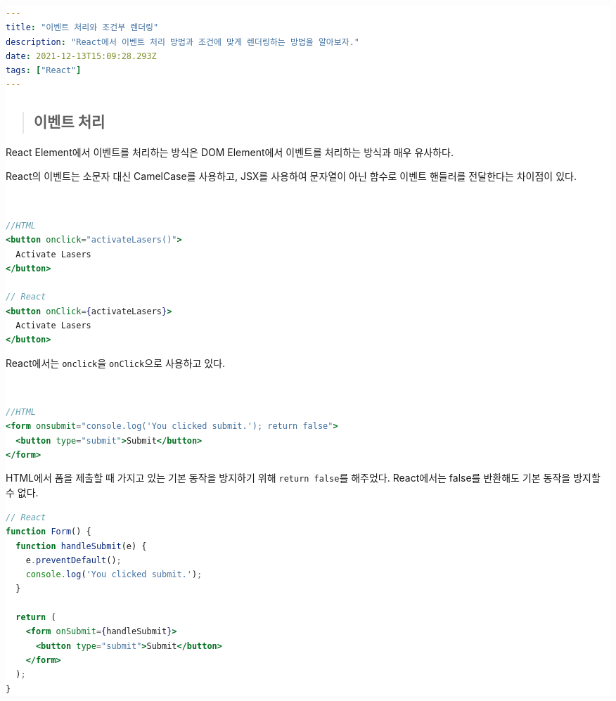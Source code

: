 ```yaml
---
title: "이벤트 처리와 조건부 렌더링"
description: "React에서 이벤트 처리 방법과 조건에 맞게 렌더링하는 방법을 알아보자."
date: 2021-12-13T15:09:28.293Z
tags: ["React"]
---
```

>## 이벤트 처리

React Element에서 이벤트를 처리하는 방식은 DOM Element에서 이벤트를 처리하는 방식과 매우 유사하다.

React의 이벤트는 소문자 대신 CamelCase를 사용하고, JSX를 사용하여 문자열이 아닌 함수로 이벤트 핸들러를 전달한다는 차이점이 있다.

<br>

```jsx
//HTML
<button onclick="activateLasers()">
  Activate Lasers
</button>

// React
<button onClick={activateLasers}>
  Activate Lasers
</button>
```

React에서는 `onclick`을 `onClick`으로 사용하고 있다.

<br>

```jsx
//HTML
<form onsubmit="console.log('You clicked submit.'); return false">
  <button type="submit">Submit</button>
</form>
```

HTML에서 폼을 제출할 때 가지고 있는 기본 동작을 방지하기 위해 `return false`를 해주었다. React에서는 false를 반환해도 기본 동작을 방지할 수 없다.

```jsx
// React
function Form() {
  function handleSubmit(e) {
    e.preventDefault();
    console.log('You clicked submit.');
  }

  return (
    <form onSubmit={handleSubmit}>
      <button type="submit">Submit</button>
    </form>
  );
}
```
